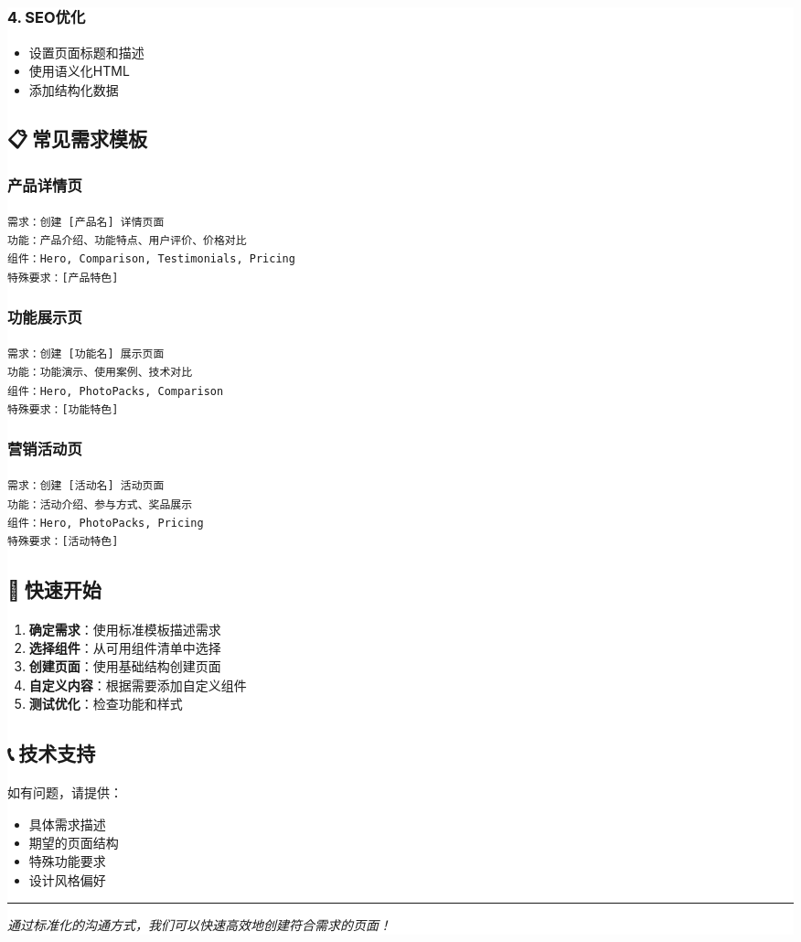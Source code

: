 ### 4. SEO优化
- 设置页面标题和描述
- 使用语义化HTML
- 添加结构化数据

## 📋 常见需求模板

### 产品详情页
```
需求：创建 [产品名] 详情页面
功能：产品介绍、功能特点、用户评价、价格对比
组件：Hero, Comparison, Testimonials, Pricing
特殊要求：[产品特色]
```

### 功能展示页
```
需求：创建 [功能名] 展示页面
功能：功能演示、使用案例、技术对比
组件：Hero, PhotoPacks, Comparison
特殊要求：[功能特色]
```

### 营销活动页
```
需求：创建 [活动名] 活动页面
功能：活动介绍、参与方式、奖品展示
组件：Hero, PhotoPacks, Pricing
特殊要求：[活动特色]
```

## 🚀 快速开始

1. **确定需求**：使用标准模板描述需求
2. **选择组件**：从可用组件清单中选择
3. **创建页面**：使用基础结构创建页面
4. **自定义内容**：根据需要添加自定义组件
5. **测试优化**：检查功能和样式

## 📞 技术支持

如有问题，请提供：
- 具体需求描述
- 期望的页面结构
- 特殊功能要求
- 设计风格偏好

---

*通过标准化的沟通方式，我们可以快速高效地创建符合需求的页面！*
